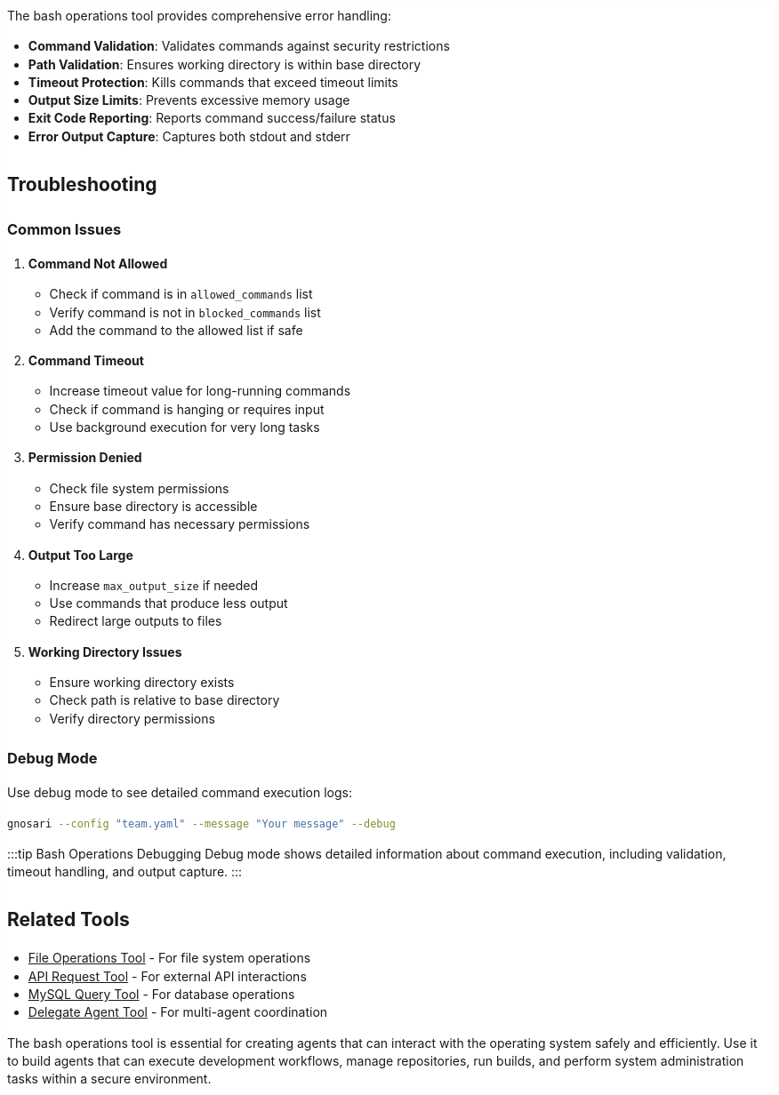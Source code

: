 The bash operations tool provides comprehensive error handling:

- **Command Validation**: Validates commands against security restrictions
- **Path Validation**: Ensures working directory is within base directory
- **Timeout Protection**: Kills commands that exceed timeout limits
- **Output Size Limits**: Prevents excessive memory usage
- **Exit Code Reporting**: Reports command success/failure status
- **Error Output Capture**: Captures both stdout and stderr

## Troubleshooting

### Common Issues

1. **Command Not Allowed**
   - Check if command is in `allowed_commands` list
   - Verify command is not in `blocked_commands` list
   - Add the command to the allowed list if safe

2. **Command Timeout**
   - Increase timeout value for long-running commands
   - Check if command is hanging or requires input
   - Use background execution for very long tasks

3. **Permission Denied**
   - Check file system permissions
   - Ensure base directory is accessible
   - Verify command has necessary permissions

4. **Output Too Large**
   - Increase `max_output_size` if needed
   - Use commands that produce less output
   - Redirect large outputs to files

5. **Working Directory Issues**
   - Ensure working directory exists
   - Check path is relative to base directory
   - Verify directory permissions

### Debug Mode

Use debug mode to see detailed command execution logs:

```bash
gnosari --config "team.yaml" --message "Your message" --debug
```

:::tip Bash Operations Debugging
Debug mode shows detailed information about command execution, including validation, timeout handling, and output capture.
:::

## Related Tools

- [File Operations Tool](file-operations) - For file system operations
- [API Request Tool](api-request) - For external API interactions
- [MySQL Query Tool](mysql-query) - For database operations
- [Delegate Agent Tool](delegate-agent) - For multi-agent coordination

The bash operations tool is essential for creating agents that can interact with the operating system safely and efficiently. Use it to build agents that can execute development workflows, manage repositories, run builds, and perform system administration tasks within a secure environment.